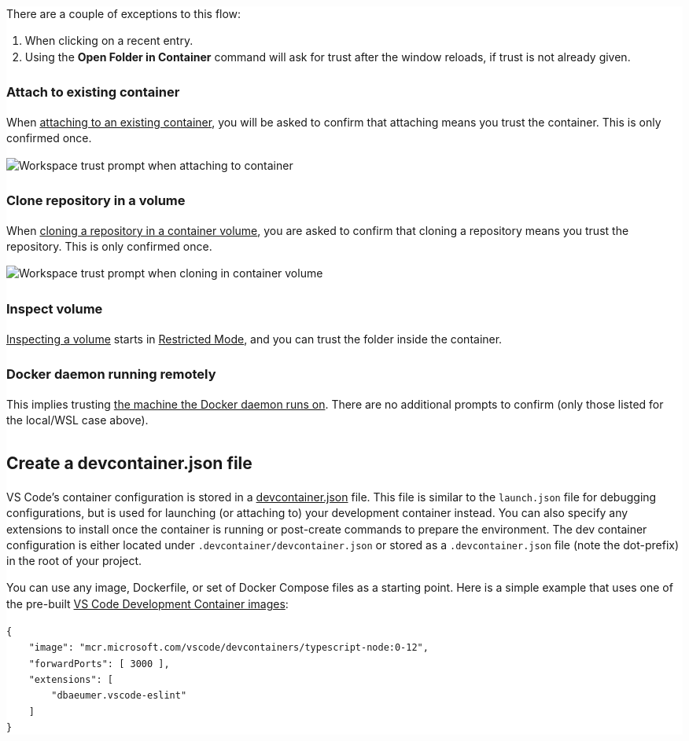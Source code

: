 There are a couple of exceptions to this flow:

1.  When clicking on a recent entry.
2.  Using the **Open Folder in Container** command will ask for trust after the window reloads, if trust is not already given.

### Attach to existing container

When [attaching to an existing container](/docs/remote/attach-container.md), you will be asked to confirm that attaching means you trust the container. This is only confirmed once.

![Workspace trust prompt when attaching to container](images/containers/attach-containers-trust.png)

### Clone repository in a volume

When [cloning a repository in a container volume](#quick-start-open-a-git-repository-or-github-pr-in-an-isolated-container-volume), you are asked to confirm that cloning a repository means you trust the repository. This is only confirmed once.

![Workspace trust prompt when cloning in container volume](images/containers/clone-containers-trust.png)

### Inspect volume

[Inspecting a volume](#inspecting-volumes) starts in [Restricted Mode](/docs/editor/workspace-trust.md#restricted-mode), and you can trust the folder inside the container.

### Docker daemon running remotely

This implies trusting [the machine the Docker daemon runs on](/docs/remote/containers-advanced.md#developing-inside-a-container-on-a-remote-docker-host). There are no additional prompts to confirm (only those listed for the local/WSL case above).

## Create a devcontainer.json file

VS Code’s container configuration is stored in a [devcontainer.json](/docs/remote/devcontainerjson-reference.md) file. This file is similar to the `launch.json` file for debugging configurations, but is used for launching (or attaching to) your development container instead. You can also specify any extensions to install once the container is running or post-create commands to prepare the environment. The dev container configuration is either located under `.devcontainer/devcontainer.json` or stored as a `.devcontainer.json` file (note the dot-prefix) in the root of your project.

You can use any image, Dockerfile, or set of Docker Compose files as a starting point. Here is a simple example that uses one of the pre-built [VS Code Development Container images](https://hub.docker.com/_/microsoft-vscode-devcontainers):

    {
        "image": "mcr.microsoft.com/vscode/devcontainers/typescript-node:0-12",
        "forwardPorts": [ 3000 ],
        "extensions": [
            "dbaeumer.vscode-eslint"
        ]
    }
